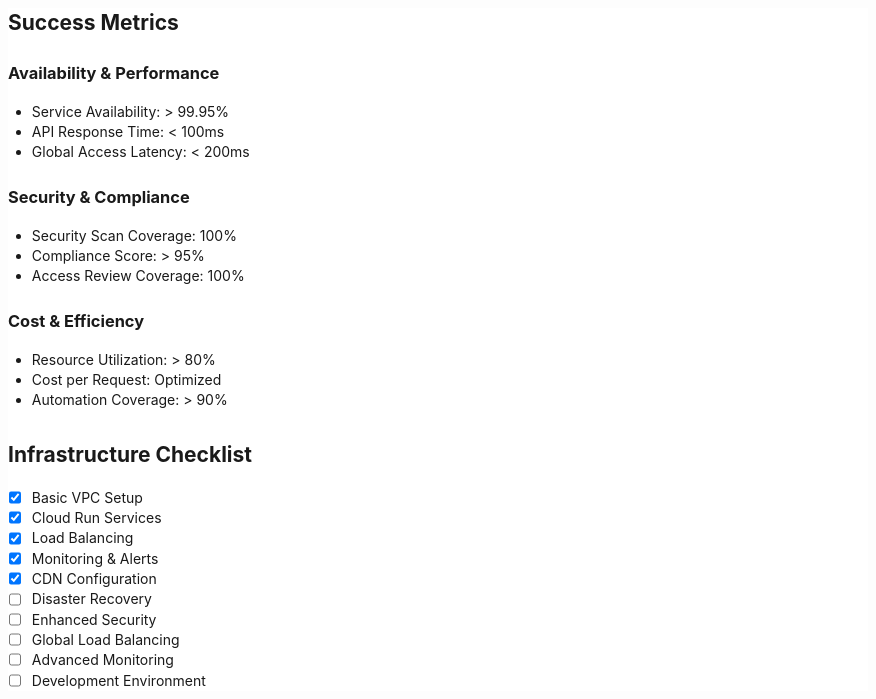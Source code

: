 ## Success Metrics

### Availability & Performance
- Service Availability: > 99.95%
- API Response Time: < 100ms
- Global Access Latency: < 200ms

### Security & Compliance
- Security Scan Coverage: 100%
- Compliance Score: > 95%
- Access Review Coverage: 100%

### Cost & Efficiency
- Resource Utilization: > 80%
- Cost per Request: Optimized
- Automation Coverage: > 90%

## Infrastructure Checklist
- [x] Basic VPC Setup
- [x] Cloud Run Services
- [x] Load Balancing
- [x] Monitoring & Alerts
- [x] CDN Configuration
- [ ] Disaster Recovery
- [ ] Enhanced Security
- [ ] Global Load Balancing
- [ ] Advanced Monitoring
- [ ] Development Environment

